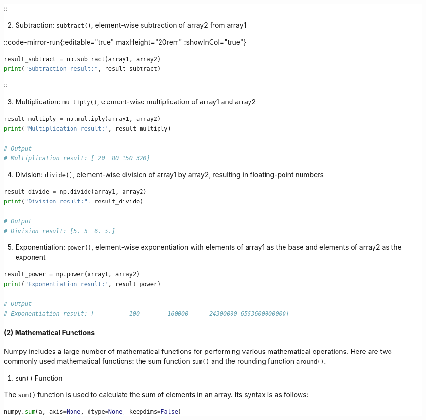 ::

2. Subtraction: `subtract()`, element-wise subtraction of array2 from array1

::code-mirror-run{:editable="true" maxHeight="20rem" :showInCol="true"}

```python
result_subtract = np.subtract(array1, array2)
print("Subtraction result:", result_subtract)
```

::

3. Multiplication: `multiply()`, element-wise multiplication of array1 and array2

```python
result_multiply = np.multiply(array1, array2)
print("Multiplication result:", result_multiply)

# Output
# Multiplication result: [ 20  80 150 320]
```

4. Division: `divide()`, element-wise division of array1 by array2, resulting in floating-point numbers

```python
result_divide = np.divide(array1, array2)
print("Division result:", result_divide)

# Output
# Division result: [5. 5. 6. 5.]
```

5. Exponentiation: `power()`, element-wise exponentiation with elements of array1 as the base and elements of array2 as the exponent

```python
result_power = np.power(array1, array2)
print("Exponentiation result:", result_power)

# Output
# Exponentiation result: [          100        160000      24300000 6553600000000]
```

#### (2) Mathematical Functions

Numpy includes a large number of mathematical functions for performing various mathematical operations. Here are two commonly used mathematical functions: the sum function `sum()` and the rounding function `around()`.

1. `sum()` Function

The `sum()` function is used to calculate the sum of elements in an array. Its syntax is as follows:

```python
numpy.sum(a, axis=None, dtype=None, keepdims=False)
```
